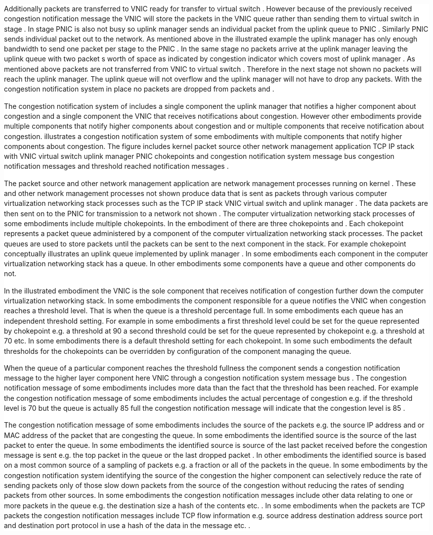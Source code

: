 Additionally packets are transferred to VNIC ready for transfer to virtual switch . However because of the previously received congestion notification message the VNIC will store the packets in the VNIC queue rather than sending them to virtual switch in stage . In stage PNIC is also not busy so uplink manager sends an individual packet from the uplink queue to PNIC . Similarly PNIC sends individual packet out to the network. As mentioned above in the illustrated example the uplink manager has only enough bandwidth to send one packet per stage to the PNIC . In the same stage no packets arrive at the uplink manager leaving the uplink queue with two packet s worth of space as indicated by congestion indicator which covers most of uplink manager . As mentioned above packets are not transferred from VNIC to virtual switch . Therefore in the next stage not shown no packets will reach the uplink manager. The uplink queue will not overflow and the uplink manager will not have to drop any packets. With the congestion notification system in place no packets are dropped from packets and .

The congestion notification system of includes a single component the uplink manager that notifies a higher component about congestion and a single component the VNIC that receives notifications about congestion. However other embodiments provide multiple components that notify higher components about congestion and or multiple components that receive notification about congestion. illustrates a congestion notification system of some embodiments with multiple components that notify higher components about congestion. The figure includes kernel packet source other network management application TCP IP stack with VNIC virtual switch uplink manager PNIC chokepoints and congestion notification system message bus congestion notification messages and threshold reached notification messages .

The packet source and other network management application are network management processes running on kernel . These and other network management processes not shown produce data that is sent as packets through various computer virtualization networking stack processes such as the TCP IP stack VNIC virtual switch and uplink manager . The data packets are then sent on to the PNIC for transmission to a network not shown . The computer virtualization networking stack processes of some embodiments include multiple chokepoints. In the embodiment of there are three chokepoints and . Each chokepoint represents a packet queue administered by a component of the computer virtualization networking stack processes. The packet queues are used to store packets until the packets can be sent to the next component in the stack. For example chokepoint conceptually illustrates an uplink queue implemented by uplink manager . In some embodiments each component in the computer virtualization networking stack has a queue. In other embodiments some components have a queue and other components do not.

In the illustrated embodiment the VNIC is the sole component that receives notification of congestion further down the computer virtualization networking stack. In some embodiments the component responsible for a queue notifies the VNIC when congestion reaches a threshold level. That is when the queue is a threshold percentage full. In some embodiments each queue has an independent threshold setting. For example in some embodiments a first threshold level could be set for the queue represented by chokepoint e.g. a threshold at 90 a second threshold could be set for the queue represented by chokepoint e.g. a threshold at 70 etc. In some embodiments there is a default threshold setting for each chokepoint. In some such embodiments the default thresholds for the chokepoints can be overridden by configuration of the component managing the queue.

When the queue of a particular component reaches the threshold fullness the component sends a congestion notification message to the higher layer component here VNIC through a congestion notification system message bus . The congestion notification message of some embodiments includes more data than the fact that the threshold has been reached. For example the congestion notification message of some embodiments includes the actual percentage of congestion e.g. if the threshold level is 70 but the queue is actually 85 full the congestion notification message will indicate that the congestion level is 85 .

The congestion notification message of some embodiments includes the source of the packets e.g. the source IP address and or MAC address of the packet that are congesting the queue. In some embodiments the identified source is the source of the last packet to enter the queue. In some embodiments the identified source is source of the last packet received before the congestion message is sent e.g. the top packet in the queue or the last dropped packet . In other embodiments the identified source is based on a most common source of a sampling of packets e.g. a fraction or all of the packets in the queue. In some embodiments by the congestion notification system identifying the source of the congestion the higher component can selectively reduce the rate of sending packets only of those slow down packets from the source of the congestion without reducing the rates of sending packets from other sources. In some embodiments the congestion notification messages include other data relating to one or more packets in the queue e.g. the destination size a hash of the contents etc. . In some embodiments when the packets are TCP packets the congestion notification messages include TCP flow information e.g. source address destination address source port and destination port protocol in use a hash of the data in the message etc. .
